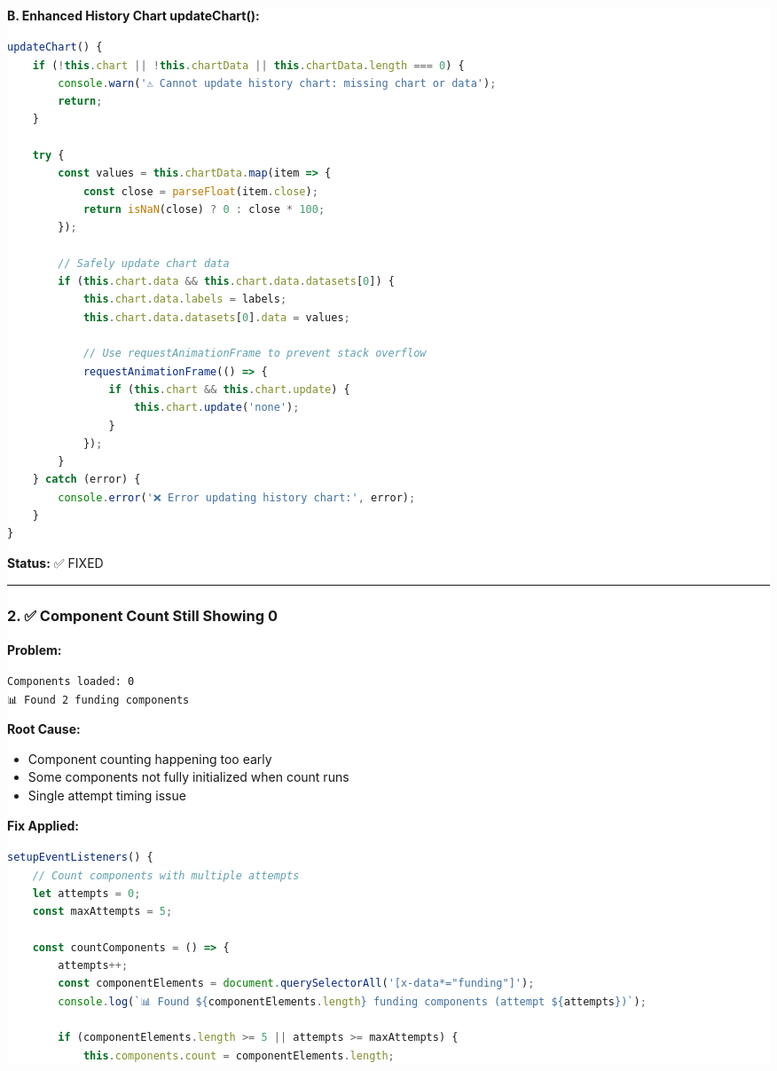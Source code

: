 **B. Enhanced History Chart updateChart():**

```javascript
updateChart() {
    if (!this.chart || !this.chartData || this.chartData.length === 0) {
        console.warn('⚠️ Cannot update history chart: missing chart or data');
        return;
    }

    try {
        const values = this.chartData.map(item => {
            const close = parseFloat(item.close);
            return isNaN(close) ? 0 : close * 100;
        });

        // Safely update chart data
        if (this.chart.data && this.chart.data.datasets[0]) {
            this.chart.data.labels = labels;
            this.chart.data.datasets[0].data = values;

            // Use requestAnimationFrame to prevent stack overflow
            requestAnimationFrame(() => {
                if (this.chart && this.chart.update) {
                    this.chart.update('none');
                }
            });
        }
    } catch (error) {
        console.error('❌ Error updating history chart:', error);
    }
}
```

**Status:** ✅ FIXED

---

### 2. ✅ **Component Count Still Showing 0**

**Problem:**

```
Components loaded: 0
📊 Found 2 funding components
```

**Root Cause:**

-   Component counting happening too early
-   Some components not fully initialized when count runs
-   Single attempt timing issue

**Fix Applied:**

```javascript
setupEventListeners() {
    // Count components with multiple attempts
    let attempts = 0;
    const maxAttempts = 5;

    const countComponents = () => {
        attempts++;
        const componentElements = document.querySelectorAll('[x-data*="funding"]');
        console.log(`📊 Found ${componentElements.length} funding components (attempt ${attempts})`);

        if (componentElements.length >= 5 || attempts >= maxAttempts) {
            this.components.count = componentElements.length;
```